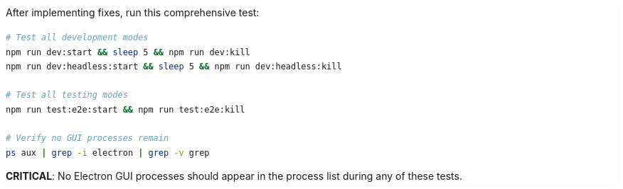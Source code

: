 After implementing fixes, run this comprehensive test:

```bash
# Test all development modes
npm run dev:start && sleep 5 && npm run dev:kill
npm run dev:headless:start && sleep 5 && npm run dev:headless:kill

# Test all testing modes  
npm run test:e2e:start && npm run test:e2e:kill

# Verify no GUI processes remain
ps aux | grep -i electron | grep -v grep
```

**CRITICAL**: No Electron GUI processes should appear in the process list during any of these tests.